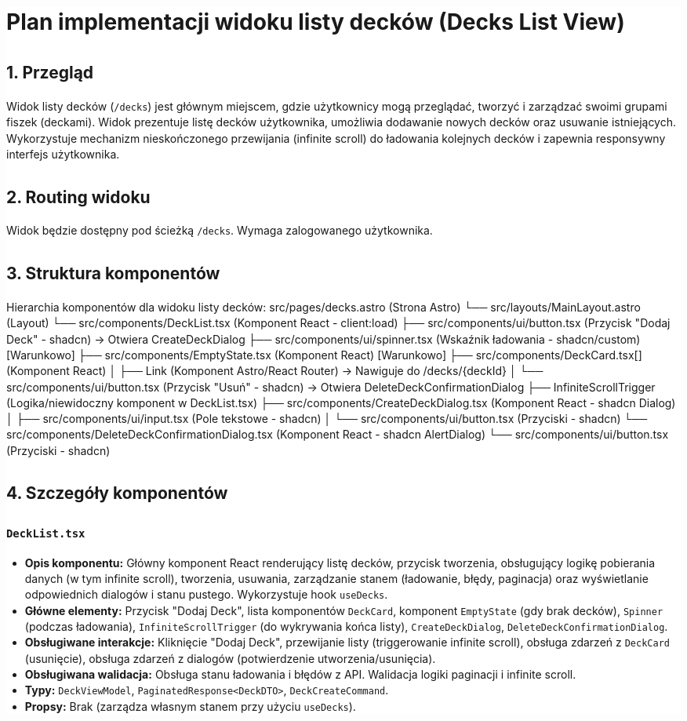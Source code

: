 # Plan implementacji widoku listy decków (Decks List View)

## 1. Przegląd

Widok listy decków (`/decks`) jest głównym miejscem, gdzie użytkownicy mogą przeglądać, tworzyć i zarządzać swoimi grupami fiszek (deckami). Widok prezentuje listę decków użytkownika, umożliwia dodawanie nowych decków oraz usuwanie istniejących. Wykorzystuje mechanizm nieskończonego przewijania (infinite scroll) do ładowania kolejnych decków i zapewnia responsywny interfejs użytkownika.

## 2. Routing widoku

Widok będzie dostępny pod ścieżką `/decks`. Wymaga zalogowanego użytkownika.

## 3. Struktura komponentów

Hierarchia komponentów dla widoku listy decków:
src/pages/decks.astro (Strona Astro)
└── src/layouts/MainLayout.astro (Layout)
└── src/components/DeckList.tsx (Komponent React - client:load)
├── src/components/ui/button.tsx (Przycisk "Dodaj Deck" - shadcn) -> Otwiera CreateDeckDialog
├── src/components/ui/spinner.tsx (Wskaźnik ładowania - shadcn/custom) [Warunkowo]
├── src/components/EmptyState.tsx (Komponent React) [Warunkowo]
├── src/components/DeckCard.tsx[] (Komponent React)
│ ├── Link (Komponent Astro/React Router) -> Nawiguje do /decks/{deckId}
│ └── src/components/ui/button.tsx (Przycisk "Usuń" - shadcn) -> Otwiera DeleteDeckConfirmationDialog
├── InfiniteScrollTrigger (Logika/niewidoczny komponent w DeckList.tsx)
├── src/components/CreateDeckDialog.tsx (Komponent React - shadcn Dialog)
│ ├── src/components/ui/input.tsx (Pole tekstowe - shadcn)
│ └── src/components/ui/button.tsx (Przyciski - shadcn)
└── src/components/DeleteDeckConfirmationDialog.tsx (Komponent React - shadcn AlertDialog)
└── src/components/ui/button.tsx (Przyciski - shadcn)

## 4. Szczegóły komponentów

### `DeckList.tsx`

- **Opis komponentu:** Główny komponent React renderujący listę decków, przycisk tworzenia, obsługujący logikę pobierania danych (w tym infinite scroll), tworzenia, usuwania, zarządzanie stanem (ładowanie, błędy, paginacja) oraz wyświetlanie odpowiednich dialogów i stanu pustego. Wykorzystuje hook `useDecks`.
- **Główne elementy:** Przycisk "Dodaj Deck", lista komponentów `DeckCard`, komponent `EmptyState` (gdy brak decków), `Spinner` (podczas ładowania), `InfiniteScrollTrigger` (do wykrywania końca listy), `CreateDeckDialog`, `DeleteDeckConfirmationDialog`.
- **Obsługiwane interakcje:** Kliknięcie "Dodaj Deck", przewijanie listy (triggerowanie infinite scroll), obsługa zdarzeń z `DeckCard` (usunięcie), obsługa zdarzeń z dialogów (potwierdzenie utworzenia/usunięcia).
- **Obsługiwana walidacja:** Obsługa stanu ładowania i błędów z API. Walidacja logiki paginacji i infinite scroll.
- **Typy:** `DeckViewModel`, `PaginatedResponse<DeckDTO>`, `DeckCreateCommand`.
- **Propsy:** Brak (zarządza własnym stanem przy użyciu `useDecks`).

